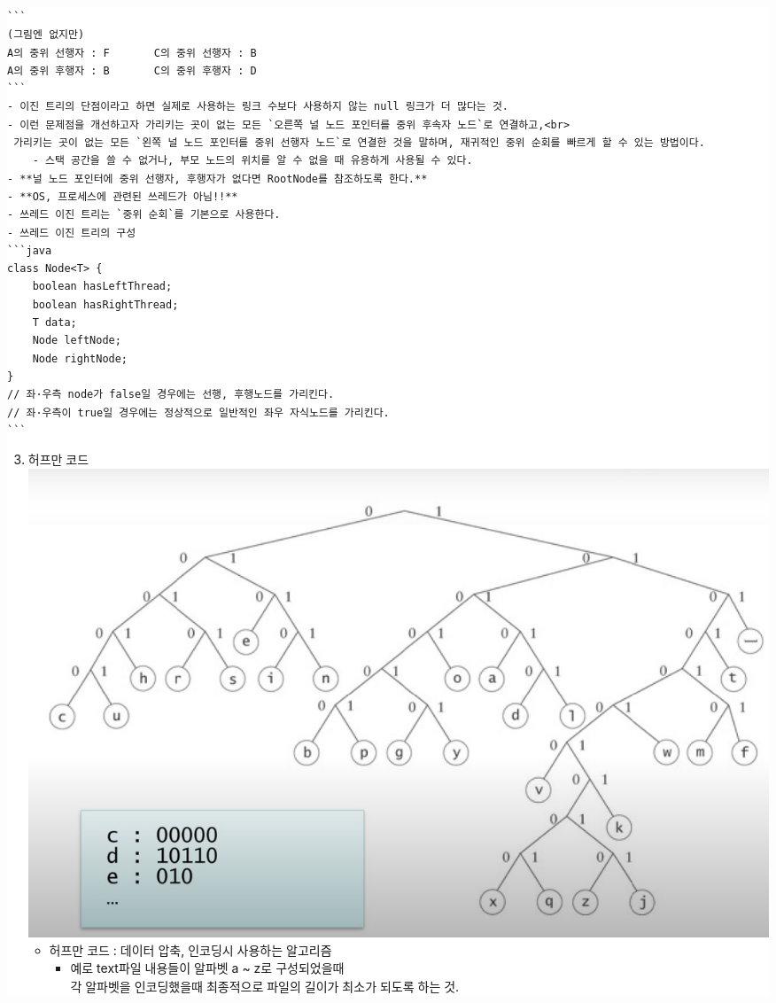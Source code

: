     ```
    (그림엔 없지만) 
    A의 중위 선행자 : F       C의 중위 선행자 : B
    A의 중위 후행자 : B       C의 중위 후행자 : D
    ```
    - 이진 트리의 단점이라고 하면 실제로 사용하는 링크 수보다 사용하지 않는 null 링크가 더 많다는 것.
    - 이런 문제점을 개선하고자 가리키는 곳이 없는 모든 `오른쪽 널 노드 포인터를 중위 후속자 노드`로 연결하고,<br>
     가리키는 곳이 없는 모든 `왼쪽 널 노드 포인터를 중위 선행자 노드`로 연결한 것을 말하며, 재귀적인 중위 순회를 빠르게 할 수 있는 방법이다.
        - 스택 공간을 쓸 수 없거나, 부모 노드의 위치를 알 수 없을 때 유용하게 사용될 수 있다.
    - **널 노드 포인터에 중위 선행자, 후행자가 없다면 RootNode를 참조하도록 한다.**
    - **OS, 프로세스에 관련된 쓰레드가 아님!!**
    - 쓰레드 이진 트리는 `중위 순회`를 기본으로 사용한다.
    - 쓰레드 이진 트리의 구성
    ```java
    class Node<T> {
        boolean hasLeftThread;
        boolean hasRightThread;
        T data;
        Node leftNode;
        Node rightNode;
    }
    // 좌·우측 node가 false일 경우에는 선행, 후행노드를 가리킨다. 
    // 좌·우측이 true일 경우에는 정상적으로 일반적인 좌우 자식노드를 가리킨다.
    ```

3. 허프만 코드 <br>
    ![허프만](./img/huffman.png)
    <br>
    - 허프만 코드 : 데이터 압축, 인코딩시 사용하는 알고리즘
        - 예로 text파일 내용들이 알파벳 a ~ z로 구성되었을때 <br>
     각 알파벳을 인코딩했을때 최종적으로 파일의 길이가 최소가 되도록 하는 것.

